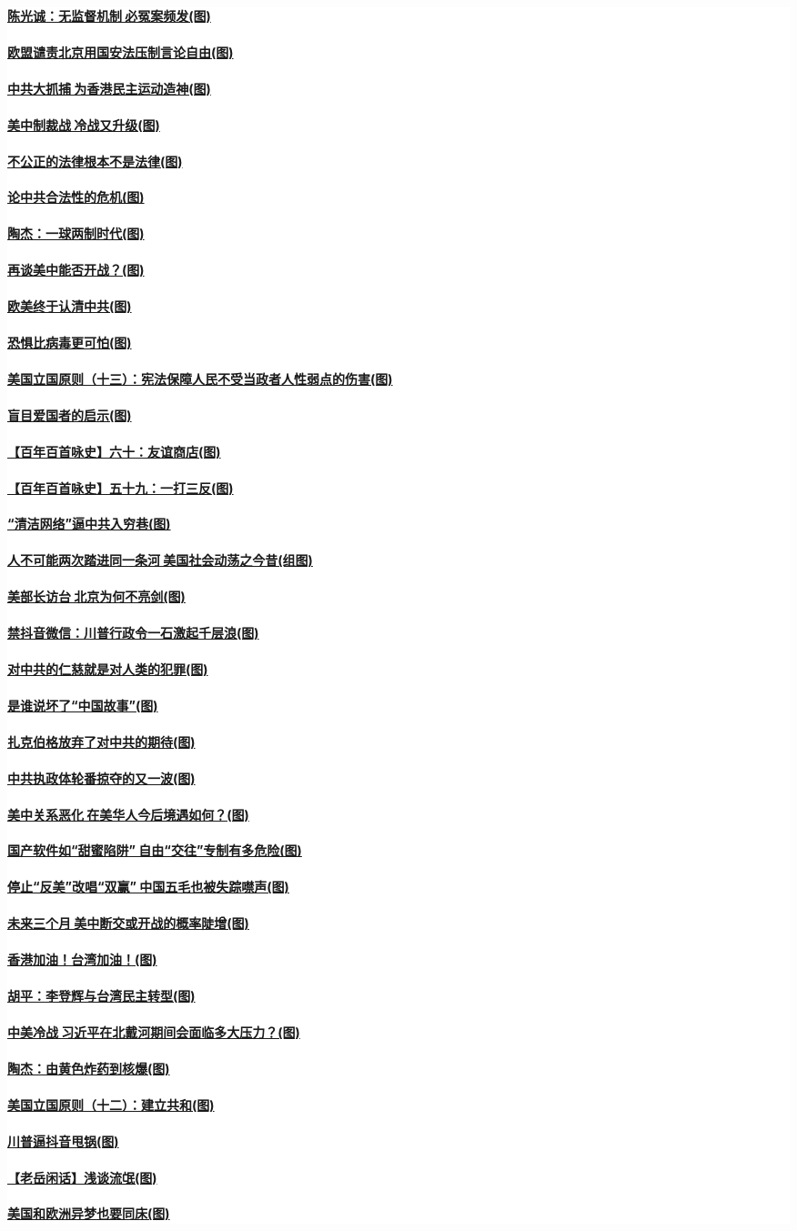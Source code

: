 #### [陈光诚：无监督机制 必冤案频发(图)](../pages/p4/942553.md?t=10180751)
#### [欧盟谴责北京用国安法压制言论自由(图)](../pages/p4/942551.md?t=10180751)
#### [中共大抓捕 为香港民主运动造神(图)](../pages/p4/942549.md?t=10180751)
#### [美中制裁战 冷战又升级(图)](../pages/p4/942547.md?t=10180751)
#### [不公正的法律根本不是法律(图)](../pages/p4/942481.md?t=10180751)
#### [论中共合法性的危机(图)](../pages/p4/942420.md?t=10180751)
#### [陶杰：一球两制时代(图)](../pages/p4/942412.md?t=10180751)
#### [再谈美中能否开战？(图)](../pages/p4/942410.md?t=10180751)
#### [欧美终于认清中共(图)](../pages/p4/942408.md?t=10180751)
#### [恐惧比病毒更可怕(图)](../pages/p4/942406.md?t=10180751)
#### [美国立国原则（十三）：宪法保障人民不受当政者人性弱点的伤害(图)](../pages/p4/942405.md?t=10180751)
#### [盲目爱国者的启示(图)](../pages/p4/942325.md?t=10180751)
#### [【百年百首咏史】六十：友谊商店(图)](../pages/p4/942298.md?t=10180751)
#### [【百年百首咏史】五十九：一打三反(图)](../pages/p4/942295.md?t=10180751)
#### [“清洁网络”逼中共入穷巷(图)](../pages/p4/942287.md?t=10180751)
#### [人不可能两次踏进同一条河 美国社会动荡之今昔(组图)](../pages/p4/942277.md?t=10180751)
#### [美部长访台 北京为何不亮剑(图)](../pages/p4/942270.md?t=10180751)
#### [禁抖音微信：川普行政令一石激起千层浪(图)](../pages/p4/942269.md?t=10180751)
#### [对中共的仁慈就是对人类的犯罪(图)](../pages/p4/942244.md?t=10180751)
#### [是谁说坏了“中国故事”(图)](../pages/p4/942234.md?t=10180751)
#### [扎克伯格放弃了对中共的期待(图)](../pages/p4/942230.md?t=10180751)
#### [中共执政体轮番掠夺的又一波(图)](../pages/p4/942228.md?t=10180751)
#### [美中关系恶化 在美华人今后境遇如何？(图)](../pages/p4/942226.md?t=10180751)
#### [国产软件如“甜蜜陷阱” 自由“交往”专制有多危险(图)](../pages/p4/942225.md?t=10180751)
#### [停止“反美”改唱“双赢” 中国五毛也被失踪噤声(图)](../pages/p4/942222.md?t=10180751)
#### [未来三个月 美中断交或开战的概率陡增(图)](../pages/p4/942216.md?t=10180751)
#### [香港加油！台湾加油！(图)](../pages/p4/942142.md?t=10180751)
#### [胡平：李登辉与台湾民主转型(图)](../pages/p4/942118.md?t=10180751)
#### [中美冷战 习近平在北戴河期间会面临多大压力？(图)](../pages/p4/942115.md?t=10180751)
#### [陶杰：由黄色炸药到核爆(图)](../pages/p4/942114.md?t=10180751)
#### [美国立国原则（十二）：建立共和(图)](../pages/p4/942112.md?t=10180751)
#### [川普逼抖音甩锅(图)](../pages/p4/942111.md?t=10180751)
#### [【老岳闲话】浅谈流氓(图)](../pages/p4/942091.md?t=10180751)
#### [美国和欧洲异梦也要同床(图)](../pages/p4/942031.md?t=10180751)
